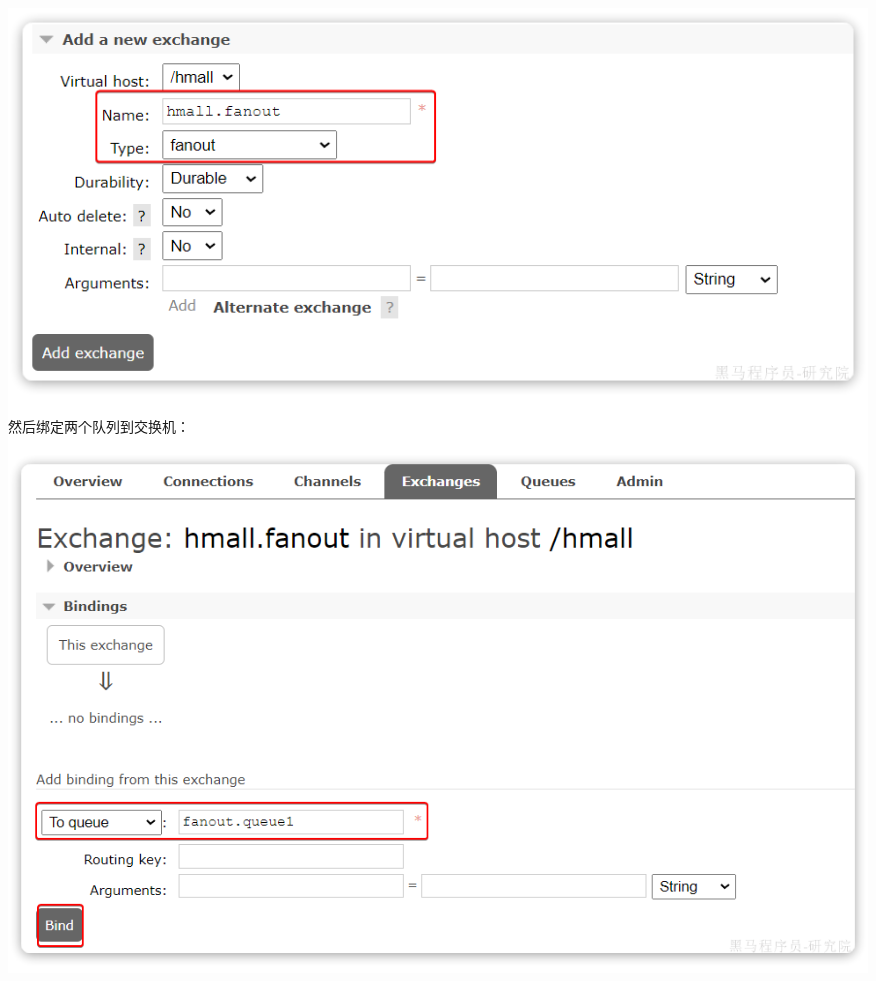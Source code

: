 ![](./day06-MQ基础.assets/Jpc3b21AmodhVdx1pdIceYV7nHg.png)

然后绑定两个队列到交换机：

![](./day06-MQ基础.assets/MlREb8DvBoFHmJxFiEJciMLVn8b.png)
